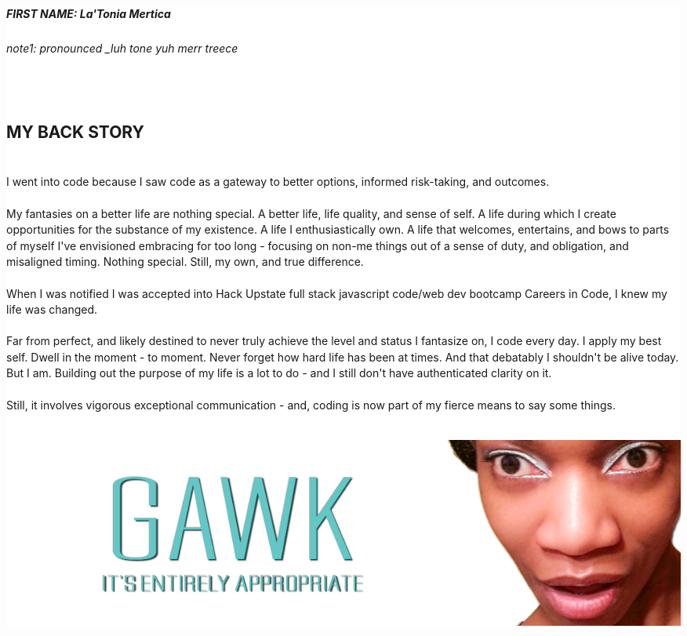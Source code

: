 ##### FIRST NAME: La'Tonia Mertica

###### note*1: pronounced \_luh tone yuh merr treece*

<br>

## MY BACK STORY

<br>
I went into code because I saw code as a gateway to better options, informed risk-taking, and outcomes. 
<br>
<br>
My fantasies on a better life are nothing special. A better life, life quality, and sense of self. A life during which I create opportunities for the substance of my existence. A life I enthusiastically own. A life that welcomes, entertains, and bows to parts of myself I've envisioned embracing for too long - focusing on non-me things out of a sense of duty, and obligation, and misaligned timing. Nothing special. Still, my own, and true difference.  
<br>
<br>
When I was notified I was accepted into Hack Upstate full stack javascript code/web dev bootcamp Careers in Code, I knew my life was changed. 
<br>
<br>
Far from perfect, and likely destined to never truly achieve the level and status I fantasize on, I code every day. I apply my best self. Dwell in the moment - to moment. Never forget how hard life has been at times. And that debatably I shouldn't be alive today. But I am. Building out the purpose of my life is a lot to do - and I still don't have authenticated clarity on it. 
<br>
<br>
Still, it involves vigorous exceptional communication - and, coding is now part of my fierce means to say some things.
<br>
<br>

<p align="center"><img src="images/latoniamertica-gawk.png" width="100%" /title="Selfie by La'Tonia Mertica" ></p>
